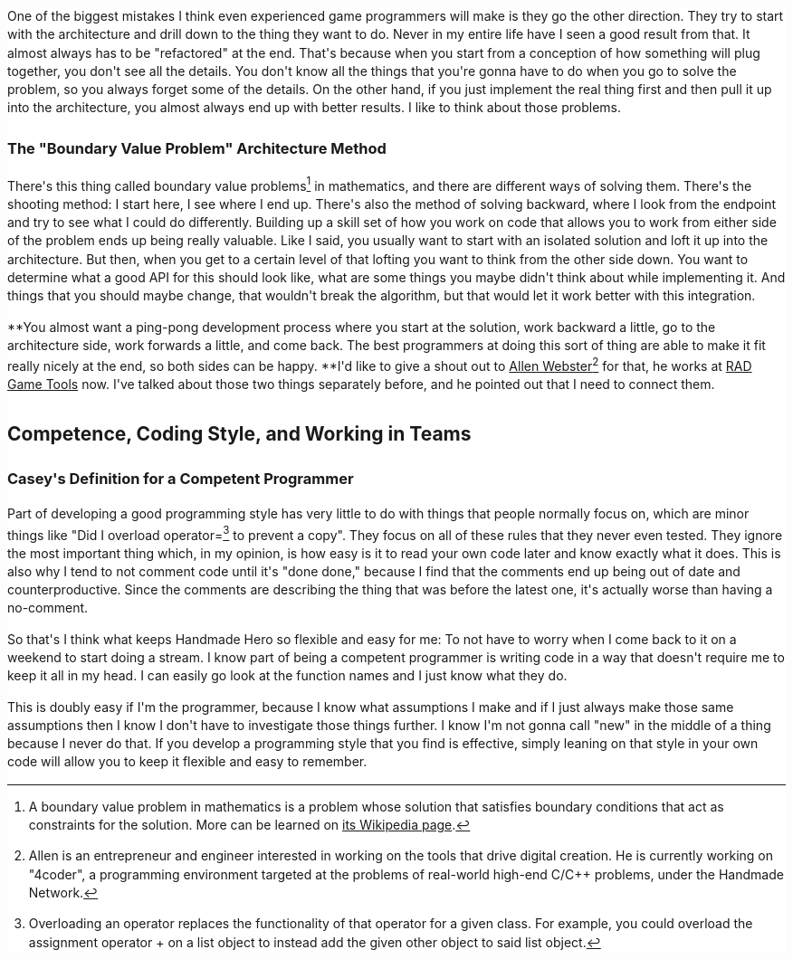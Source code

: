 One of the biggest mistakes I think even experienced game programmers will make is they go the other direction. They try to start with the architecture and drill down to the thing they want to do. Never in my entire life have I seen a good result from that. It almost always has to be "refactored" at the end. That's because when you start from a conception of how something will plug together, you don't see all the details. You don't know all the things that you're gonna have to do when you go to solve the problem, so you always forget some of the details. On the other hand, if you just implement the real thing first and then pull it up into the architecture, you almost always end up with better results. I like to think about those problems. 


### The "Boundary Value Problem" Architecture Method

There's this thing called boundary value problems[^987] in mathematics, and there are different ways of solving them. There's the shooting method: I start here, I see where I end up. There's also the method of solving backward, where I look from the endpoint and try to see what I could do differently. Building up a skill set of how you work on code that allows you to work from either side of the problem ends up being really valuable. Like I said, you usually want to start with an isolated solution and loft it up into the architecture. But then, when you get to a certain level of that lofting you want to think from the other side down. You want to determine what a good API for this should look like, what are some things you maybe didn't think about while implementing it. And things that you should maybe change, that wouldn't break the algorithm, but that would let it work better with this integration. 

[^987]: A boundary value problem in mathematics is a problem whose solution that satisfies boundary conditions that act as constraints for the solution. More can be learned on [its Wikipedia page](https://en.wikipedia.org/wiki/Boundary_value_problem).

**You almost want a ping-pong development process where you start at the solution, work backward a little, go to the architecture side, work forwards a little, and come back. The best programmers at doing this sort of thing are able to make it fit really nicely at the end, so both sides can be happy. **I'd like to give a shout out to [Allen Webster](https://twitter.com/allenwebster4th)[^5] for that, he works at [RAD Game Tools](http://www.radgametools.com) now. I've talked about those two things separately before, and he pointed out that I need to connect them.

[^5]: Allen is an entrepreneur and engineer interested in working on the tools that drive digital creation. He is currently working on "4coder", a programming environment targeted at the problems of real-world high-end C/C++ problems, under the Handmade Network.


## Competence, Coding Style, and Working in Teams


### Casey's Definition for a Competent Programmer

Part of developing a good programming style has very little to do with things that people normally focus on, which are minor things like "Did I overload operator=[^777] to prevent a copy". They focus on all of these rules that they never even tested. They ignore the most important thing which, in my opinion, is how easy is it to read your own code later and know exactly what it does. This is also why I tend to not comment code until it's "done done," because I find that the comments end up being out of date and counterproductive. Since the comments are describing the thing that was before the latest one, it's actually worse than having a no-comment. 

[^777]: Overloading an operator replaces the functionality of that operator for a given class. For example, you could overload the assignment operator + on a list object to instead add the given other object to said list object.

So that's I think what keeps Handmade Hero so flexible and easy for me: To not have to worry when I come back to it on a weekend to start doing a stream. I know part of being a competent programmer is writing code in a way that doesn't require me to keep it all in my head. I can easily go look at the function names and I just know what they do. 

This is doubly easy if I'm the programmer, because I know what assumptions I make and if I just always make those same assumptions then I know I don't have to investigate those things further. I know I'm not gonna call "new" in the middle of a thing because I never do that. If you develop a programming style that you find is effective, simply leaning on that style in your own code will allow you to keep it flexible and easy to remember. 


[^1]: stdin and stdout are the functions that handle program input/output in the standard library of the C programming language
[^2]: Deep learning is a machine learning technique that teaches computers to do what comes naturally to humans: learn by example. Deep learning is a key technology behind driverless cars, enabling them to recognize a stop sign or to distinguish a pedestrian from a lamppost.
[^3]: In linguistics, a corpus or text corpus is a large and structured set of texts.
[^4]: During natural language processing, words are tagged to their specific "word classes" like nouns, verbs, and adjectives.
[^666]: Job control is the control of multiple tasks on a computer system that may be "in-flight" at the same time. It requires proper allocation of resources and locked access to prevent deadlocks and failures.
[^300]: Definition: enforcing uniformity or conformity without regard to natural variation or individuality
[^301]: Cross product is the 3D math operation where the input is two vectors and the output is one vector that's perpendicular to both input vectors. However, the direction of the output vector depends on whether the space is defined as left handed or right handed.
[^635]: A DLL is a dynamic-linked library which is Microsoft shared library concept which can be transported around easier than a project and contains information about the compiled project. 
[^988]: Depth peeling is a method of order-independent transparency when rendering 3D geometry. It determines what should be drawn on top by rendering multiple passes of a scene and comparing depths.
[^593]: _[1935](https://molly1935.com/)_ is an upcoming game from the MollyRocket team, which includes Casey.
[^399]: UML is the Unified Modeling Language, whose purpose is visually representing a software system with its actors and roles so that a programmer can better understand and design said system. Sometimes, UML diagrams can end up as a "disaster situation".
[^500]: A build engineer is in charge of the infrastructure that builds a software application, as well as testing and troubleshooting code for before the software's release.
[^400]: CMake is a cross-platform, open-source application for managing the build process of software in a compiler-independent way.
[^401]: Ninja is a small build system that is designed to run builds as fast as possible.